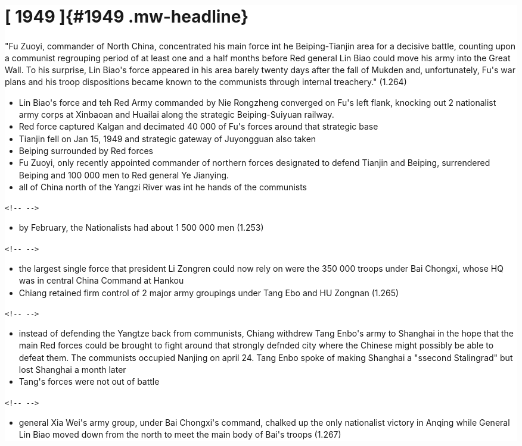 # [ 1949 ]{#1949 .mw-headline}

\"Fu Zuoyi, commander of North China, concentrated his main force int he
Beiping-Tianjin area for a decisive battle, counting upon a communist
regrouping period of at least one and a half months before Red general
Lin Biao could move his army into the Great Wall. To his surprise, Lin
Biao\'s force appeared in his area barely twenty days after the fall of
Mukden and, unfortunately, Fu\'s war plans and his troop dispositions
became known to the communists through internal treachery.\" (1.264)

-   Lin Biao\'s force and teh Red Army commanded by Nie Rongzheng
    converged on Fu\'s left flank, knocking out 2 nationalist army corps
    at Xinbaoan and Huailai along the strategic Beiping-Suiyuan railway.
-   Red force captured Kalgan and decimated 40 000 of Fu\'s forces
    around that strategic base
-   Tianjin fell on Jan 15, 1949 and strategic gateway of Juyongguan
    also taken
-   Beiping surrounded by Red forces
-   Fu Zuoyi, only recently appointed commander of northern forces
    designated to defend Tianjin and Beiping, surrendered Beiping and
    100 000 men to Red general Ye Jianying.
-   all of China north of the Yangzi River was int he hands of the
    communists

```{=html}
<!-- -->
```
-   by February, the Nationalists had about 1 500 000 men (1.253)

```{=html}
<!-- -->
```
-   the largest single force that president Li Zongren could now rely on
    were the 350 000 troops under Bai Chongxi, whose HQ was in central
    China Command at Hankou
-   Chiang retained firm control of 2 major army groupings under Tang
    Ebo and HU Zongnan (1.265)

```{=html}
<!-- -->
```
-   instead of defending the Yangtze back from communists, Chiang
    withdrew Tang Enbo\'s army to Shanghai in the hope that the main Red
    forces could be brought to fight around that strongly defnded city
    where the Chinese might possibly be able to defeat them. The
    communists occupied Nanjing on april 24. Tang Enbo spoke of making
    Shanghai a \"ssecond Stalingrad\" but lost Shanghai a month later
-   Tang\'s forces were not out of battle

```{=html}
<!-- -->
```
-   general Xia Wei\'s army group, under Bai Chongxi\'s command, chalked
    up the only nationalist victory in Anqing while General Lin Biao
    moved down from the north to meet the main body of Bai\'s troops
    (1.267)
